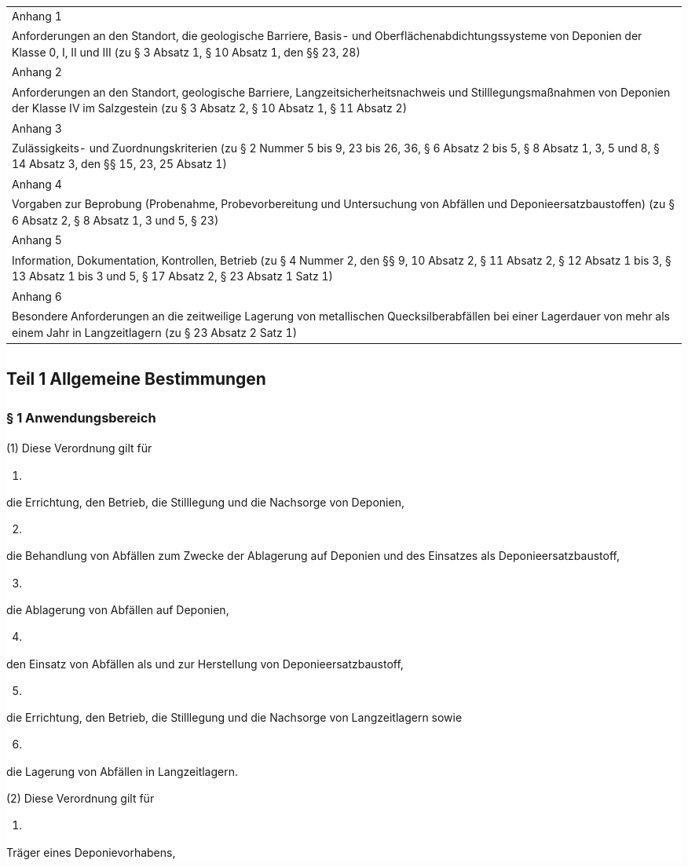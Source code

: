 |                                                                                                                                                                                                      |
|------------------------------------------------------------------------------------------------------------------------------------------------------------------------------------------------------|
| Anhang 1                                                                                                                                                                                             |
| Anforderungen an den Standort, die geologische Barriere, Basis- und Oberflächenabdichtungssysteme von Deponien der Klasse 0, I, II und III (zu § 3 Absatz 1, § 10 Absatz 1, den §§ 23, 28)           |
| Anhang 2                                                                                                                                                                                             |
| Anforderungen an den Standort, geologische Barriere, Langzeitsicherheitsnachweis und Stilllegungsmaßnahmen von Deponien der Klasse IV im Salzgestein (zu § 3 Absatz 2, § 10 Absatz 1, § 11 Absatz 2) |
| Anhang 3                                                                                                                                                                                             |
| Zulässigkeits- und Zuordnungskriterien (zu § 2 Nummer 5 bis 9, 23 bis 26, 36, § 6 Absatz 2 bis 5, § 8 Absatz 1, 3, 5 und 8, § 14 Absatz 3, den §§ 15, 23, 25 Absatz 1)                               |
| Anhang 4                                                                                                                                                                                             |
| Vorgaben zur Beprobung (Probenahme, Probevorbereitung und Untersuchung von Abfällen und Deponieersatzbaustoffen) (zu § 6 Absatz 2, § 8 Absatz 1, 3 und 5, § 23)                                      |
| Anhang 5                                                                                                                                                                                             |
| Information, Dokumentation, Kontrollen, Betrieb (zu § 4 Nummer 2, den §§ 9, 10 Absatz 2, § 11 Absatz 2, § 12 Absatz 1 bis 3, § 13 Absatz 1 bis 3 und 5, § 17 Absatz 2, § 23 Absatz 1 Satz 1)         |
| Anhang 6                                                                                                                                                                                             |
| Besondere Anforderungen an die zeitweilige Lagerung von metallischen Quecksilberabfällen bei einer Lagerdauer von mehr als einem Jahr in Langzeitlagern (zu § 23 Absatz 2 Satz 1)                    |

Teil 1 Allgemeine Bestimmungen
------------------------------

### 

### § 1 Anwendungsbereich

(1) Diese Verordnung gilt für

1.  
die Errichtung, den Betrieb, die Stilllegung und die Nachsorge von Deponien,

2.  
die Behandlung von Abfällen zum Zwecke der Ablagerung auf Deponien und des Einsatzes als Deponieersatzbaustoff,

3.  
die Ablagerung von Abfällen auf Deponien,

4.  
den Einsatz von Abfällen als und zur Herstellung von Deponieersatzbaustoff,

5.  
die Errichtung, den Betrieb, die Stilllegung und die Nachsorge von Langzeitlagern sowie

6.  
die Lagerung von Abfällen in Langzeitlagern.

(2) Diese Verordnung gilt für

1.  
Träger eines Deponievorhabens,

